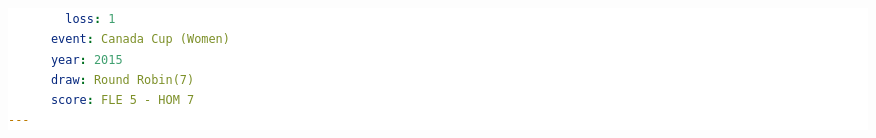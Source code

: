 ```yaml
        loss: 1
      event: Canada Cup (Women)
      year: 2015
      draw: Round Robin(7)
      score: FLE 5 - HOM 7
---
```

